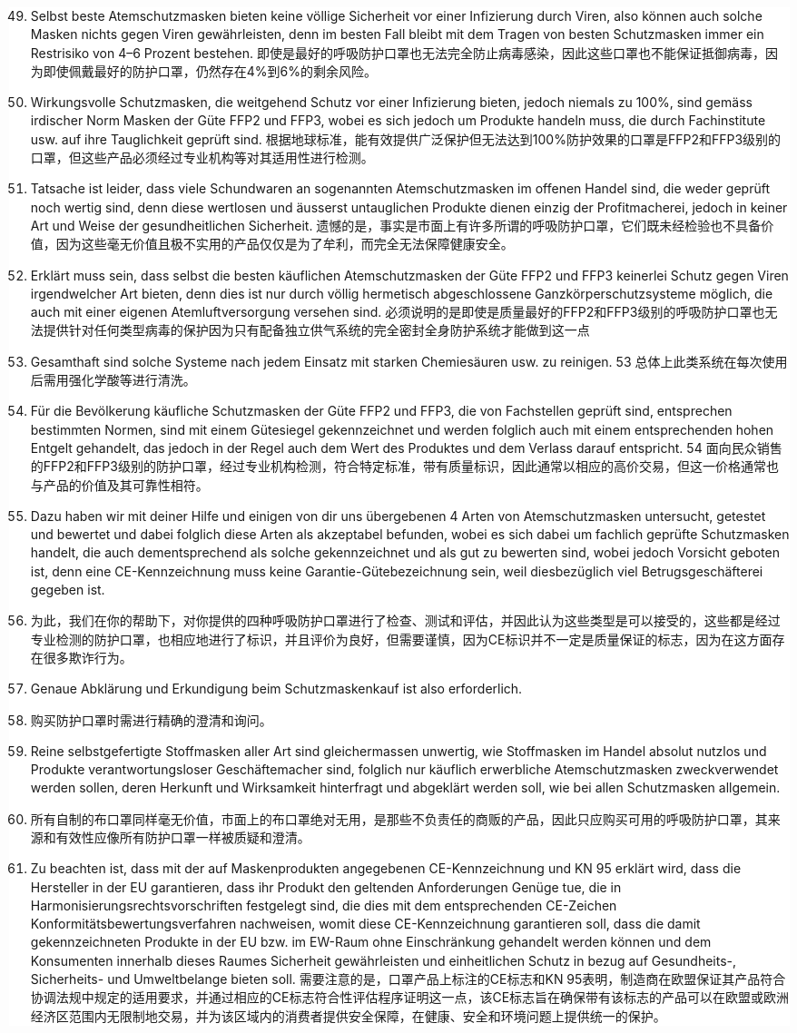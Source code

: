 49. Selbst beste Atemschutzmasken bieten keine völlige Sicherheit vor einer Infizierung durch Viren, also können auch solche Masken nichts gegen Viren gewährleisten, denn im besten Fall bleibt mit dem Tragen von besten Schutzmasken immer ein Restrisiko von 4–6 Prozent bestehen.
即使是最好的呼吸防护口罩也无法完全防止病毒感染，因此这些口罩也不能保证抵御病毒，因为即使佩戴最好的防护口罩，仍然存在4%到6%的剩余风险。

50. Wirkungsvolle Schutzmasken, die weitgehend Schutz vor einer Infizierung bieten, jedoch niemals zu 100%, sind gemäss irdischer Norm Masken der Güte FFP2 und FFP3, wobei es sich jedoch um Produkte handeln muss, die durch Fachinstitute usw. auf ihre Tauglichkeit geprüft sind.
根据地球标准，能有效提供广泛保护但无法达到100%防护效果的口罩是FFP2和FFP3级别的口罩，但这些产品必须经过专业机构等对其适用性进行检测。

51. Tatsache ist leider, dass viele Schundwaren an sogenannten Atemschutzmasken im offenen Handel sind, die weder geprüft noch wertig sind, denn diese wertlosen und äusserst untauglichen Produkte dienen einzig der Profitmacherei, jedoch in keiner Art und Weise der gesundheitlichen Sicherheit.
遗憾的是，事实是市面上有许多所谓的呼吸防护口罩，它们既未经检验也不具备价值，因为这些毫无价值且极不实用的产品仅仅是为了牟利，而完全无法保障健康安全。

52. Erklärt muss sein, dass selbst die besten käuflichen Atemschutzmasken der Güte FFP2 und FFP3 keinerlei Schutz gegen Viren irgendwelcher Art bieten, denn dies ist nur durch völlig hermetisch abgeschlossene Ganzkörperschutzsysteme möglich, die auch mit einer eigenen Atemluftversorgung versehen sind.
必须说明的是即使是质量最好的FFP2和FFP3级别的呼吸防护口罩也无法提供针对任何类型病毒的保护因为只有配备独立供气系统的完全密封全身防护系统才能做到这一点

53. Gesamthaft sind solche Systeme nach jedem Einsatz mit starken Chemiesäuren usw. zu reinigen.
53 总体上此类系统在每次使用后需用强化学酸等进行清洗。

54. Für die Bevölkerung käufliche Schutzmasken der Güte FFP2 und FFP3, die von Fachstellen geprüft sind, entsprechen bestimmten Normen, sind mit einem Gütesiegel gekennzeichnet und werden folglich auch mit einem entsprechenden hohen Entgelt gehandelt, das jedoch in der Regel auch dem Wert des Produktes und dem Verlass darauf entspricht.
54 面向民众销售的FFP2和FFP3级别的防护口罩，经过专业机构检测，符合特定标准，带有质量标识，因此通常以相应的高价交易，但这一价格通常也与产品的价值及其可靠性相符。

55. Dazu haben wir mit deiner Hilfe und einigen von dir uns übergebenen 4 Arten von Atemschutzmasken untersucht, getestet und bewertet und dabei folglich diese Arten als akzeptabel befunden, wobei es sich dabei um fachlich geprüfte Schutzmasken handelt, die auch dementsprechend als solche gekennzeichnet und als gut zu bewerten sind, wobei jedoch Vorsicht geboten ist, denn eine CE-Kennzeichnung muss keine Garantie-Gütebezeichnung sein, weil diesbezüglich viel Betrugsgeschäfterei gegeben ist.
55. 为此，我们在你的帮助下，对你提供的四种呼吸防护口罩进行了检查、测试和评估，并因此认为这些类型是可以接受的，这些都是经过专业检测的防护口罩，也相应地进行了标识，并且评价为良好，但需要谨慎，因为CE标识并不一定是质量保证的标志，因为在这方面存在很多欺诈行为。

56. Genaue Abklärung und Erkundigung beim Schutzmaskenkauf ist also erforderlich.
56. 购买防护口罩时需进行精确的澄清和询问。

57. Reine selbstgefertigte Stoffmasken aller Art sind gleichermassen unwertig, wie Stoffmasken im Handel absolut nutzlos und Produkte verantwortungsloser Geschäftemacher sind, folglich nur käuflich erwerbliche Atemschutzmasken zweckverwendet werden sollen, deren Herkunft und Wirksamkeit hinterfragt und abgeklärt werden soll, wie bei allen Schutzmasken allgemein.
57. 所有自制的布口罩同样毫无价值，市面上的布口罩绝对无用，是那些不负责任的商贩的产品，因此只应购买可用的呼吸防护口罩，其来源和有效性应像所有防护口罩一样被质疑和澄清。

58. Zu beachten ist, dass mit der auf Maskenprodukten angegebenen CE-Kennzeichnung und KN 95 erklärt wird, dass die Hersteller in der EU garantieren, dass ihr Produkt den geltenden Anforderungen Genüge tue, die in Harmonisierungsrechtsvorschriften festgelegt sind, die dies mit dem entsprechenden CE-Zeichen Konformitätsbewertungsverfahren nachweisen, womit diese CE-Kennzeichnung garantieren soll, dass die damit gekennzeichneten Produkte in der EU bzw. im EW-Raum ohne Einschränkung gehandelt werden können und dem Konsumenten innerhalb dieses Raumes Sicherheit gewährleisten und einheitlichen Schutz in bezug auf Gesundheits-, Sicherheits- und Umweltbelange bieten soll.
需要注意的是，口罩产品上标注的CE标志和KN 95表明，制造商在欧盟保证其产品符合协调法规中规定的适用要求，并通过相应的CE标志符合性评估程序证明这一点，该CE标志旨在确保带有该标志的产品可以在欧盟或欧洲经济区范围内无限制地交易，并为该区域内的消费者提供安全保障，在健康、安全和环境问题上提供统一的保护。
